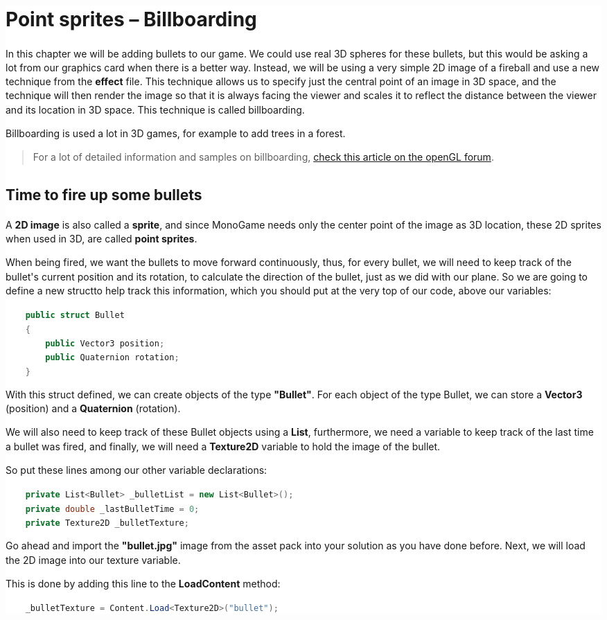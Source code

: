 # Point sprites – Billboarding

In this chapter we will be adding bullets to our game. We could use real 3D spheres for these bullets, but this would be asking a lot from our graphics card when there is a better way. Instead, we will be using a very simple 2D image of a fireball and use a new technique from the **effect** file. This technique allows us to specify just the central point of an image in 3D space, and the technique will then render the image so that it is always facing the viewer and scales it to reflect the distance between the viewer and its location in 3D space.  This technique is called billboarding.

Billboarding is used a lot in 3D games, for example to add trees in a forest.

> For a lot of detailed information and samples on billboarding, [check this article on the openGL forum](http://www.opengl-tutorial.org/intermediate-tutorials/billboards-particles/billboards/).

## Time to fire up some bullets

A **2D image** is also called a **sprite**, and since MonoGame needs only the center point of the image as 3D location, these 2D sprites when used in 3D, are called **point sprites**.

When being fired, we want the bullets to move forward continuously, thus, for every bullet, we will need to keep track of the bullet's current position and its rotation, to calculate the direction of the bullet, just as we did with our plane. So we are going to define a new structto help track this information, which you should put at the very top of our code, above our variables:

```csharp
    public struct Bullet
    {
        public Vector3 position;
        public Quaternion rotation;
    }
```

With this struct defined, we can create objects of the type **"Bullet"**. For each object of the type Bullet, we can store a **Vector3** (position) and a **Quaternion** (rotation).

We will also need to keep track of these Bullet objects using a **List**, furthermore, we need a variable to keep track of the last time a bullet was fired, and finally, we will need a **Texture2D** variable to hold the image of the bullet.

So put these lines among our other variable declarations:

```csharp
    private List<Bullet> _bulletList = new List<Bullet>();
    private double _lastBulletTime = 0;
    private Texture2D _bulletTexture;
```

Go ahead and import the **"bullet.jpg"** image from the asset pack into your solution as you have done before. Next, we will load the 2D image into our texture variable. 

This is done by adding this line to the **LoadContent** method:

```csharp
    _bulletTexture = Content.Load<Texture2D>("bullet");
```
